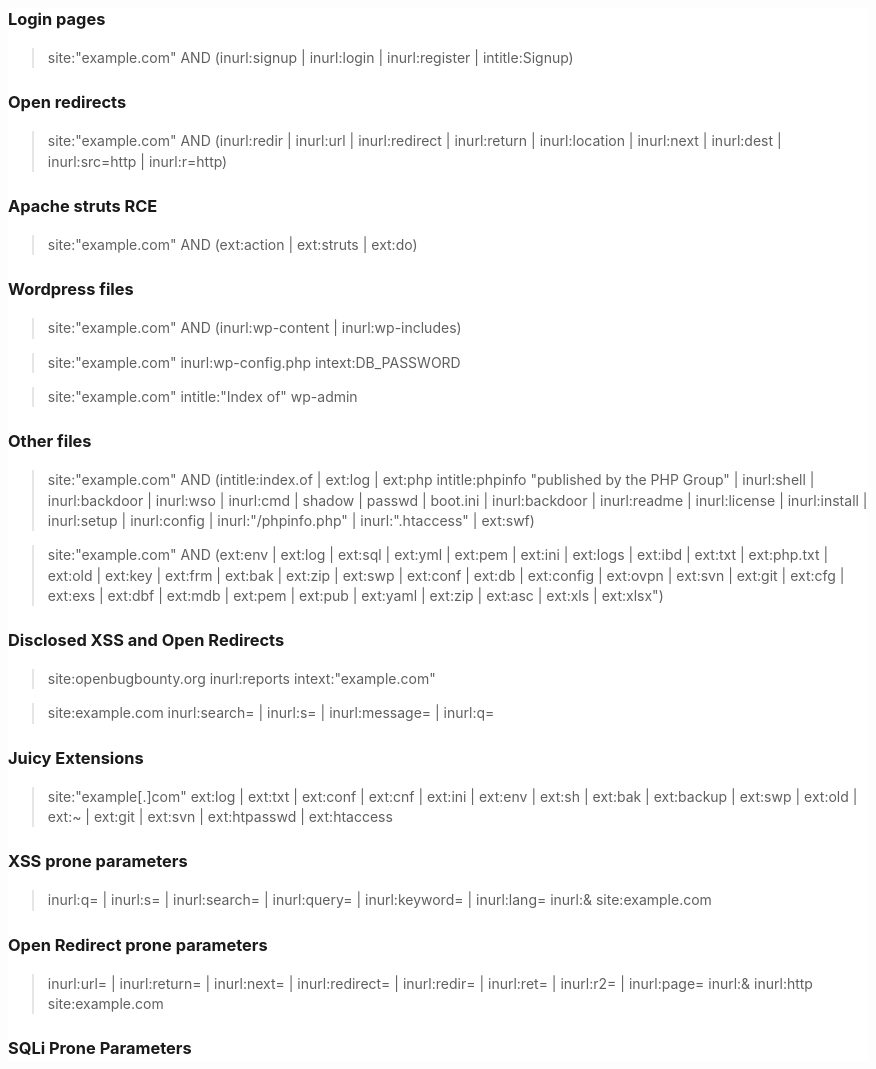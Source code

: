 ### Login pages

> site:"example.com" AND (inurl:signup | inurl:login | inurl:register | intitle:Signup)

### Open redirects

> site:"example.com" AND (inurl:redir | inurl:url | inurl:redirect | inurl:return | inurl:location | inurl:next | inurl:dest | inurl:src=http | inurl:r=http)

### Apache struts RCE

> site:"example.com" AND (ext:action | ext:struts | ext:do)

### Wordpress files

> site:"example.com" AND (inurl:wp-content | inurl:wp-includes)

> site:"example.com" inurl:wp-config.php intext:DB_PASSWORD

> site:"example.com" intitle:"Index of" wp-admin

### Other files

> site:"example.com" AND (intitle:index.of | ext:log | ext:php intitle:phpinfo "published by the PHP Group" | inurl:shell | inurl:backdoor | inurl:wso | inurl:cmd | shadow | passwd | boot.ini | inurl:backdoor | inurl:readme | inurl:license | inurl:install | inurl:setup | inurl:config | inurl:"/phpinfo.php" | inurl:".htaccess" | ext:swf)

> site:"example.com" AND (ext:env | ext:log | ext:sql | ext:yml | ext:pem | ext:ini | ext:logs | ext:ibd | ext:txt | ext:php.txt | ext:old | ext:key | ext:frm | ext:bak | ext:zip | ext:swp | ext:conf | ext:db | ext:config | ext:ovpn | ext:svn | ext:git | ext:cfg | ext:exs | ext:dbf | ext:mdb | ext:pem | ext:pub | ext:yaml | ext:zip | ext:asc | ext:xls | ext:xlsx")

### Disclosed XSS and Open Redirects

> site:openbugbounty.org inurl:reports intext:"example.com"

> site:example.com inurl:search= | inurl:s= | inurl:message= | inurl:q=

### Juicy Extensions

> site:"example[.]com" ext:log | ext:txt | ext:conf | ext:cnf | ext:ini | ext:env | ext:sh | ext:bak | ext:backup | ext:swp | ext:old | ext:~ | ext:git | ext:svn | ext:htpasswd | ext:htaccess

### XSS prone parameters

> inurl:q= | inurl:s= | inurl:search= | inurl:query= | inurl:keyword= | inurl:lang= inurl:& site:example.com

### Open Redirect prone parameters

> inurl:url= | inurl:return= | inurl:next= | inurl:redirect= | inurl:redir= | inurl:ret= | inurl:r2= | inurl:page= inurl:& inurl:http site:example.com

### SQLi Prone Parameters
